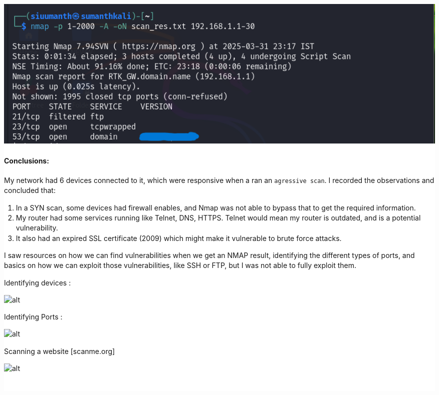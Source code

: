 ![](https://github.com/Siuumanth/MARVEL/blob/main/Level-2-/images/10-ports.png?raw=true)
#### Conclusions:
My network had 6 devices connected to it, which were responsive when a ran an `agressive scan`. I recorded the observations and concluded that:
1. In a SYN scan, some devices had firewall enables, and Nmap was not able to bypass that to get the required information.
2. My router had some services running like Telnet, DNS, HTTPS. Telnet would mean my router is outdated, and is a potential vulnerability.
3. It also had an expired SSL certificate (2009) which might make it vulnerable to brute force attacks.

I saw resources on how we can find vulnerabilities when we get an NMAP result, identifying the different types of ports, and basics on how we can exploit those vulnerabilities, like SSH or FTP, but I was not able to fully exploit them.

Identifying devices :

![alt](https://github.com/Siuumanth/MARVEL-/blob/main/Images/6-normal_scan.png?raw=true)

Identifying Ports :

![alt](https://github.com/Siuumanth/MARVEL-/blob/main/Images/6-ports.png?raw=true)

Scanning a website [scanme.org]
  
![alt](https://github.com/Siuumanth/MARVEL-/blob/main/Images/6-scanme.png?raw=true)




<br>